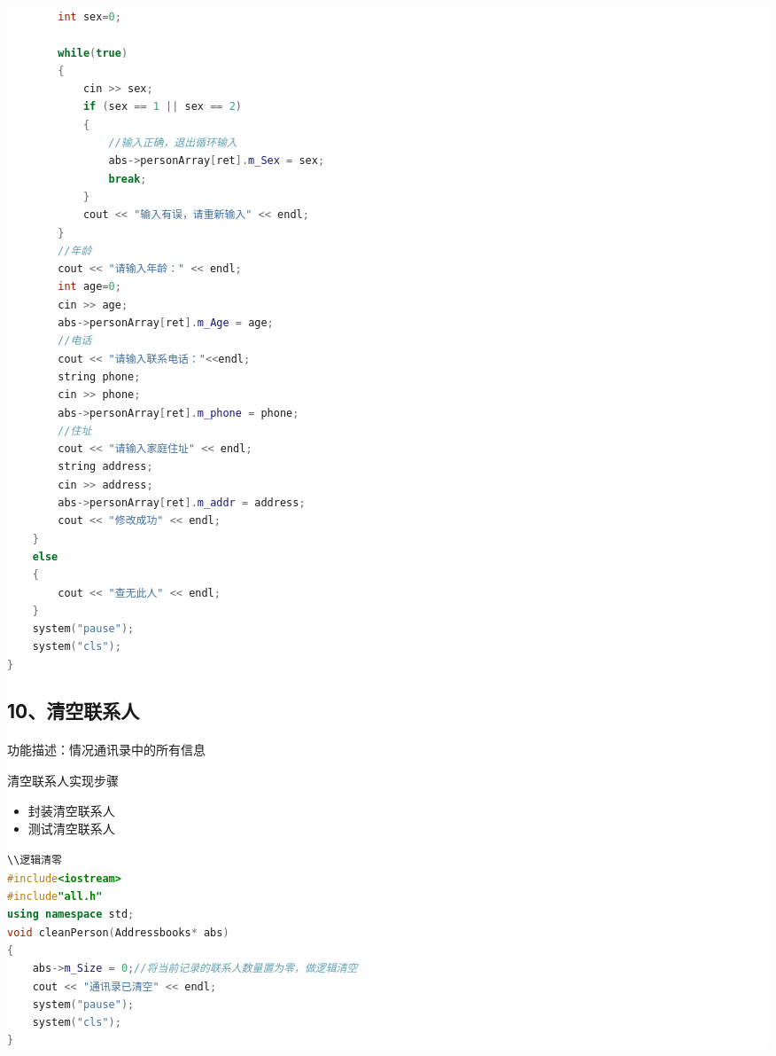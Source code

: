 ```c++
		int sex=0;

		while(true)
		{
			cin >> sex;
			if (sex == 1 || sex == 2)
			{
				//输入正确，退出循环输入
				abs->personArray[ret].m_Sex = sex;
				break;
			}
			cout << "输入有误，请重新输入" << endl;
		}
		//年龄
		cout << "请输入年龄：" << endl;
		int age=0;
		cin >> age;
		abs->personArray[ret].m_Age = age;
		//电话
		cout << "请输入联系电话："<<endl;
		string phone;
		cin >> phone;
		abs->personArray[ret].m_phone = phone;
		//住址
		cout << "请输入家庭住址" << endl;
		string address;
		cin >> address;
		abs->personArray[ret].m_addr = address;
		cout << "修改成功" << endl;
	}
	else
	{
		cout << "查无此人" << endl;
	}
	system("pause");
	system("cls");
}
```

## 10、清空联系人

功能描述：情况通讯录中的所有信息

清空联系人实现步骤

+ 封装清空联系人
+ 测试清空联系人

```c++
\\逻辑清零
#include<iostream>
#include"all.h"
using namespace std;
void cleanPerson(Addressbooks* abs)
{
	abs->m_Size = 0;//将当前记录的联系人数量置为零，做逻辑清空
	cout << "通讯录已清空" << endl;
	system("pause");
	system("cls");
}

```


